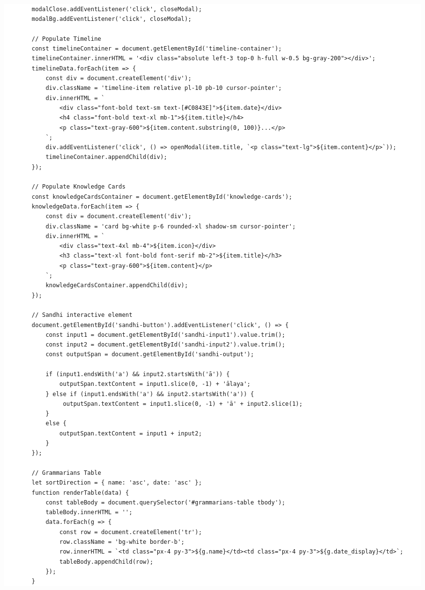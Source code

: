             modalClose.addEventListener('click', closeModal);
            modalBg.addEventListener('click', closeModal);

            // Populate Timeline
            const timelineContainer = document.getElementById('timeline-container');
            timelineContainer.innerHTML = '<div class="absolute left-3 top-0 h-full w-0.5 bg-gray-200"></div>';
            timelineData.forEach(item => {
                const div = document.createElement('div');
                div.className = 'timeline-item relative pl-10 pb-10 cursor-pointer';
                div.innerHTML = `
                    <div class="font-bold text-sm text-[#C0843E]">${item.date}</div>
                    <h4 class="font-bold text-xl mb-1">${item.title}</h4>
                    <p class="text-gray-600">${item.content.substring(0, 100)}...</p>
                `;
                div.addEventListener('click', () => openModal(item.title, `<p class="text-lg">${item.content}</p>`));
                timelineContainer.appendChild(div);
            });

            // Populate Knowledge Cards
            const knowledgeCardsContainer = document.getElementById('knowledge-cards');
            knowledgeData.forEach(item => {
                const div = document.createElement('div');
                div.className = 'card bg-white p-6 rounded-xl shadow-sm cursor-pointer';
                div.innerHTML = `
                    <div class="text-4xl mb-4">${item.icon}</div>
                    <h3 class="text-xl font-bold font-serif mb-2">${item.title}</h3>
                    <p class="text-gray-600">${item.content}</p>
                `;
                knowledgeCardsContainer.appendChild(div);
            });
            
            // Sandhi interactive element
            document.getElementById('sandhi-button').addEventListener('click', () => {
                const input1 = document.getElementById('sandhi-input1').value.trim();
                const input2 = document.getElementById('sandhi-input2').value.trim();
                const outputSpan = document.getElementById('sandhi-output');
                
                if (input1.endsWith('a') && input2.startsWith('ā')) {
                    outputSpan.textContent = input1.slice(0, -1) + 'ālaya';
                } else if (input1.endsWith('a') && input2.startsWith('a')) {
                     outputSpan.textContent = input1.slice(0, -1) + 'ā' + input2.slice(1);
                }
                else {
                    outputSpan.textContent = input1 + input2;
                }
            });

            // Grammarians Table
            let sortDirection = { name: 'asc', date: 'asc' };
            function renderTable(data) {
                const tableBody = document.querySelector('#grammarians-table tbody');
                tableBody.innerHTML = '';
                data.forEach(g => {
                    const row = document.createElement('tr');
                    row.className = 'bg-white border-b';
                    row.innerHTML = `<td class="px-4 py-3">${g.name}</td><td class="px-4 py-3">${g.date_display}</td>`;
                    tableBody.appendChild(row);
                });
            }
            
